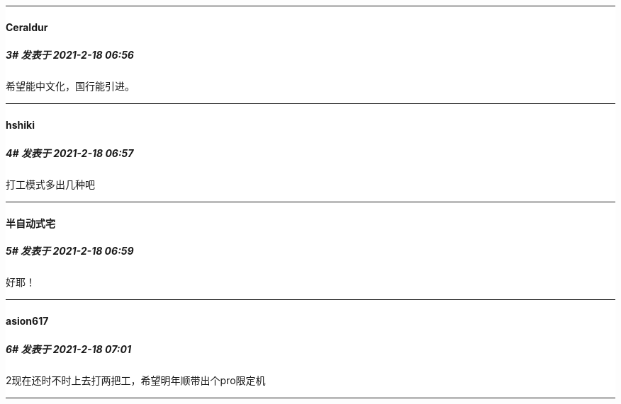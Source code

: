 





*****

####  Ceraldur  
##### 3#       发表于 2021-2-18 06:56




希望能中文化，国行能引进。







*****

####  hshiki  
##### 4#       发表于 2021-2-18 06:57




打工模式多出几种吧







*****

####  半自动式宅  
##### 5#       发表于 2021-2-18 06:59




好耶！







*****

####  asion617  
##### 6#       发表于 2021-2-18 07:01




2现在还时不时上去打两把工，希望明年顺带出个pro限定机







*****
